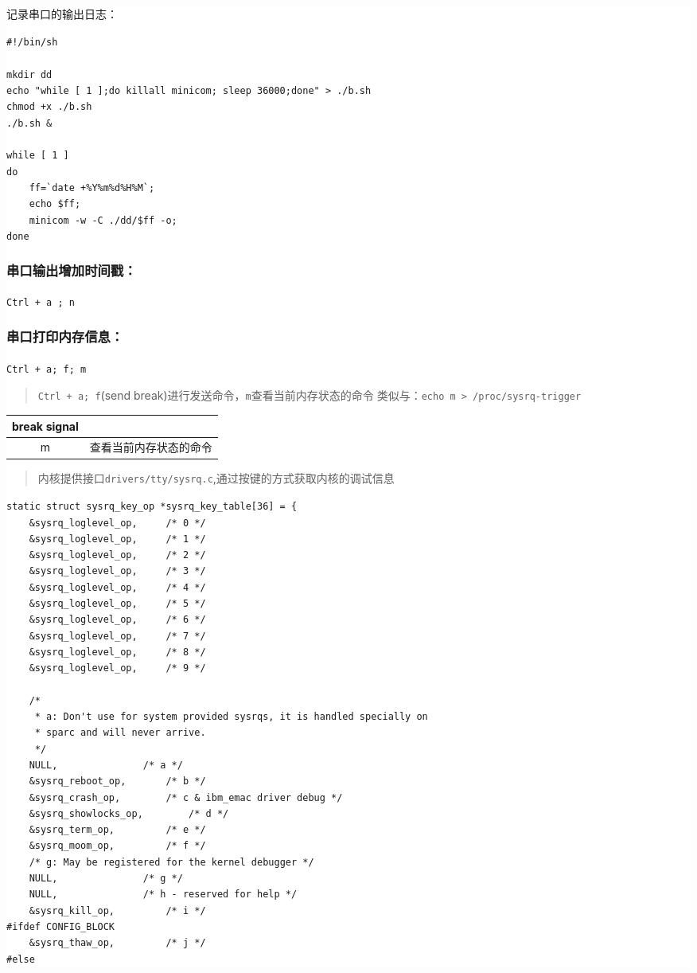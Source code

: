 记录串口的输出日志：

``` shell
#!/bin/sh

mkdir dd
echo "while [ 1 ];do killall minicom; sleep 36000;done" > ./b.sh
chmod +x ./b.sh
./b.sh &

while [ 1 ]
do
	ff=`date +%Y%m%d%H%M`;
	echo $ff;
	minicom -w -C ./dd/$ff -o;
done
```

### 串口输出增加时间戳：
```
Ctrl + a ; n
```

### 串口打印内存信息：
```
Ctrl + a; f; m
```
>`Ctrl + a; f`(send break)进行发送命令，`m`查看当前内存状态的命令
> 类似与：`echo m > /proc/sysrq-trigger `

| break signal | |
| :----------: | :----: |
| m | 查看当前内存状态的命令 |

>内核提供接口`drivers/tty/sysrq.c`,通过按键的方式获取内核的调试信息

```
static struct sysrq_key_op *sysrq_key_table[36] = {
	&sysrq_loglevel_op,		/* 0 */
	&sysrq_loglevel_op,		/* 1 */
	&sysrq_loglevel_op,		/* 2 */
	&sysrq_loglevel_op,		/* 3 */
	&sysrq_loglevel_op,		/* 4 */
	&sysrq_loglevel_op,		/* 5 */
	&sysrq_loglevel_op,		/* 6 */
	&sysrq_loglevel_op,		/* 7 */
	&sysrq_loglevel_op,		/* 8 */
	&sysrq_loglevel_op,		/* 9 */

	/*
	 * a: Don't use for system provided sysrqs, it is handled specially on
	 * sparc and will never arrive.
	 */
	NULL,				/* a */
	&sysrq_reboot_op,		/* b */
	&sysrq_crash_op,		/* c & ibm_emac driver debug */
	&sysrq_showlocks_op,		/* d */
	&sysrq_term_op,			/* e */
	&sysrq_moom_op,			/* f */
	/* g: May be registered for the kernel debugger */
	NULL,				/* g */
	NULL,				/* h - reserved for help */
	&sysrq_kill_op,			/* i */
#ifdef CONFIG_BLOCK
	&sysrq_thaw_op,			/* j */
#else
```